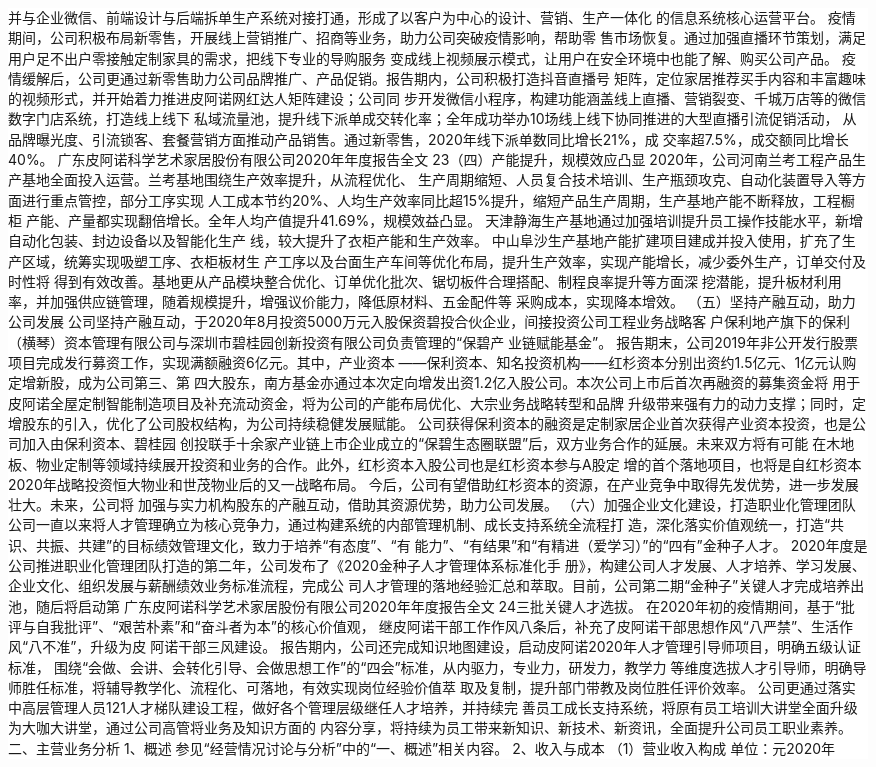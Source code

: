 并与企业微信、前端设计与后端拆单生产系统对接打通，形成了以客户为中心的设计、营销、生产一体化
的信息系统核心运营平台。
疫情期间，公司积极布局新零售，开展线上营销推广、招商等业务，助力公司突破疫情影响，帮助零
售市场恢复。通过加强直播环节策划，满足用户足不出户零接触定制家具的需求，把线下专业的导购服务
变成线上视频展示模式，让用户在安全环境中也能了解、购买公司产品。
疫情缓解后，公司更通过新零售助力公司品牌推广、产品促销。报告期内，公司积极打造抖音直播号
矩阵，定位家居推荐买手内容和丰富趣味的视频形式，并开始着力推进皮阿诺网红达人矩阵建设；公司同
步开发微信小程序，构建功能涵盖线上直播、营销裂变、千城万店等的微信数字门店系统，打造线上线下
私域流量池，提升线下派单成交转化率；全年成功举办10场线上线下协同推进的大型直播引流促销活动，
从品牌曝光度、引流锁客、套餐营销方面推动产品销售。通过新零售，2020年线下派单数同比增长21%，成
交率超7.5%，成交额同比增长40%。
广东皮阿诺科学艺术家居股份有限公司2020年年度报告全文
23（四）产能提升，规模效应凸显
2020年，公司河南兰考工程产品生产基地全面投入运营。兰考基地围绕生产效率提升，从流程优化、
生产周期缩短、人员复合技术培训、生产瓶颈攻克、自动化装置导入等方面进行重点管控，部分工序实现
人工成本节约20%、人均生产效率同比超15%提升，缩短产品生产周期，生产基地产能不断释放，工程橱柜
产能、产量都实现翻倍增长。全年人均产值提升41.69%，规模效益凸显。
天津静海生产基地通过加强培训提升员工操作技能水平，新增自动化包装、封边设备以及智能化生产
线，较大提升了衣柜产能和生产效率。
中山阜沙生产基地产能扩建项目建成并投入使用，扩充了生产区域，统筹实现吸塑工序、衣柜板材生
产工序以及台面生产车间等优化布局，提升生产效率，实现产能增长，减少委外生产，订单交付及时性将
得到有效改善。基地更从产品模块整合优化、订单优化批次、锯切板件合理搭配、制程良率提升等方面深
挖潜能，提升板材利用率，并加强供应链管理，随着规模提升，增强议价能力，降低原材料、五金配件等
采购成本，实现降本增效。
（五）坚持产融互动，助力公司发展
公司坚持产融互动，于2020年8月投资5000万元入股保资碧投合伙企业，间接投资公司工程业务战略客
户保利地产旗下的保利（横琴）资本管理有限公司与深圳市碧桂园创新投资有限公司负责管理的“保碧产
业链赋能基金”。
报告期末，公司2019年非公开发行股票项目完成发行募资工作，实现满额融资6亿元。其中，产业资本
——保利资本、知名投资机构——红杉资本分别出资约1.5亿元、1亿元认购定增新股，成为公司第三、第
四大股东，南方基金亦通过本次定向增发出资1.2亿入股公司。本次公司上市后首次再融资的募集资金将
用于皮阿诺全屋定制智能制造项目及补充流动资金，将为公司的产能布局优化、大宗业务战略转型和品牌
升级带来强有力的动力支撑；同时，定增股东的引入，优化了公司股权结构，为公司持续稳健发展赋能。
公司获得保利资本的融资是定制家居企业首次获得产业资本投资，也是公司加入由保利资本、碧桂园
创投联手十余家产业链上市企业成立的“保碧生态圈联盟”后，双方业务合作的延展。未来双方将有可能
在木地板、物业定制等领域持续展开投资和业务的合作。此外，红杉资本入股公司也是红杉资本参与A股定
增的首个落地项目，也将是自红杉资本2020年战略投资恒大物业和世茂物业后的又一战略布局。
今后，公司有望借助红杉资本的资源，在产业竞争中取得先发优势，进一步发展壮大。未来，公司将
加强与实力机构股东的产融互动，借助其资源优势，助力公司发展。
（六）加强企业文化建设，打造职业化管理团队
公司一直以来将人才管理确立为核心竞争力，通过构建系统的内部管理机制、成长支持系统全流程打
造，深化落实价值观统一，打造“共识、共振、共建”的目标绩效管理文化，致力于培养“有态度”、“有
能力”、“有结果”和“有精进（爱学习）”的“四有”金种子人才。
2020年度是公司推进职业化管理团队打造的第二年，公司发布了《2020金种子人才管理体系标准化手
册》，构建公司人才发展、人才培养、学习发展、企业文化、组织发展与薪酬绩效业务标准流程，完成公
司人才管理的落地经验汇总和萃取。目前，公司第二期“金种子”关键人才完成培养出池，随后将启动第
广东皮阿诺科学艺术家居股份有限公司2020年年度报告全文
24三批关键人才选拔。
在2020年初的疫情期间，基于“批评与自我批评”、“艰苦朴素”和“奋斗者为本”的核心价值观，
继皮阿诺干部工作作风八条后，补充了皮阿诺干部思想作风“八严禁”、生活作风“八不准”，升级为皮
阿诺干部三风建设。
报告期内，公司还完成知识地图建设，启动皮阿诺2020年人才管理引导师项目，明确五级认证标准，
围绕“会做、会讲、会转化引导、会做思想工作”的“四会”标准，从内驱力，专业力，研发力，教学力
等维度选拔人才引导师，明确导师胜任标准，将辅导教学化、流程化、可落地，有效实现岗位经验价值萃
取及复制，提升部门带教及岗位胜任评价效率。
公司更通过落实中高层管理人员121人才梯队建设工程，做好各个管理层级继任人才培养，并持续完
善员工成长支持系统，将原有员工培训大讲堂全面升级为大咖大讲堂，通过公司高管将业务及知识方面的
内容分享，将持续为员工带来新知识、新技术、新资讯，全面提升公司员工职业素养。
二、主营业务分析
1、概述
参见“经营情况讨论与分析”中的“一、概述”相关内容。
2、收入与成本
（1）营业收入构成
单位：元2020年